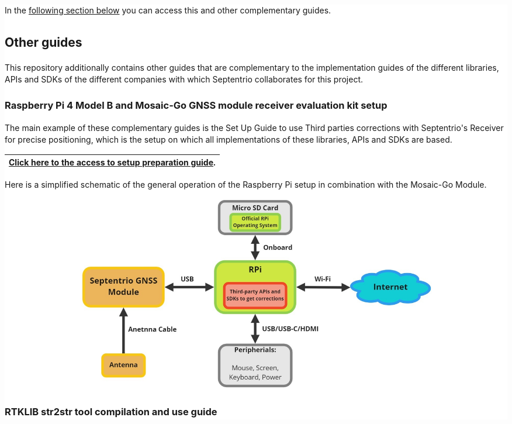 In the <a href="https://github.com/septentrio-gnss/Septentrio_AgnosticCorrectionsProgram#other-guides">following section below</a> you can access this and other complementary guides.

## Other guides

This repository additionally contains other guides that are complementary to the implementation guides of the different libraries, APIs and SDKs of the different companies with which Septentrio collaborates for this project. 
   
 ### Raspberry Pi 4 Model B and Mosaic-Go GNSS module receiver evaluation kit setup

The main example of these complementary guides is the Set Up Guide to use Third parties corrections with Septentrio's Receiver for precise positioning, which is the setup on which all implementations of these libraries, APIs and SDKs are based.
  
<div align="center">
   
| <a href="https://github.com/septentrio-gnss/Septentrio_AgnosticCorrectionsProgram/tree/main/Receiver%20and%20Raspberry%20Setup#set-up-guide-to-use-third-parties-osr-corrections-with-septentrios-receiver-for-precise-positioning">Click here to the access to setup preparation guide</a>. |
|---|
   
</div>

Here is a simplified schematic of the general operation of the Raspberry Pi setup in combination with the Mosaic-Go Module.

<p align="center">
    <img src="Receiver and Raspberry Setup/doc_sources/general_system_scheme.jpg" width="70%">

 
### RTKLIB str2str tool compilation and use guide
